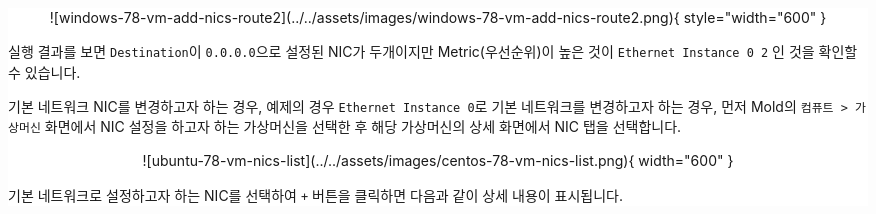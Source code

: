 <center>![windows-78-vm-add-nics-route2](../../assets/images/windows-78-vm-add-nics-route2.png){ style="width="600" }</center>

실행 결과를 보면 `Destination`이 `0.0.0.0`으로 설정된 NIC가 두개이지만 Metric(우선순위)이 높은 것이 `Ethernet Instance 0 2` 인 것을 확인할 수 있습니다. 

기본 네트워크 NIC를 변경하고자 하는 경우, 예제의 경우 `Ethernet Instance 0`로 기본 네트워크를 변경하고자 하는 경우, 먼저 Mold의 `컴퓨트 > 가상머신` 화면에서 NIC 설정을 하고자 하는 가상머신을 선택한 후 해당 가상머신의 상세 화면에서 NIC 탭을 선택합니다. 

<center>![ubuntu-78-vm-nics-list](../../assets/images/centos-78-vm-nics-list.png){ width="600" }</center>

기본 네트워크로 설정하고자 하는 NIC를 선택하여 `+` 버튼을 클릭하면 다음과 같이 상세 내용이 표시됩니다. 
